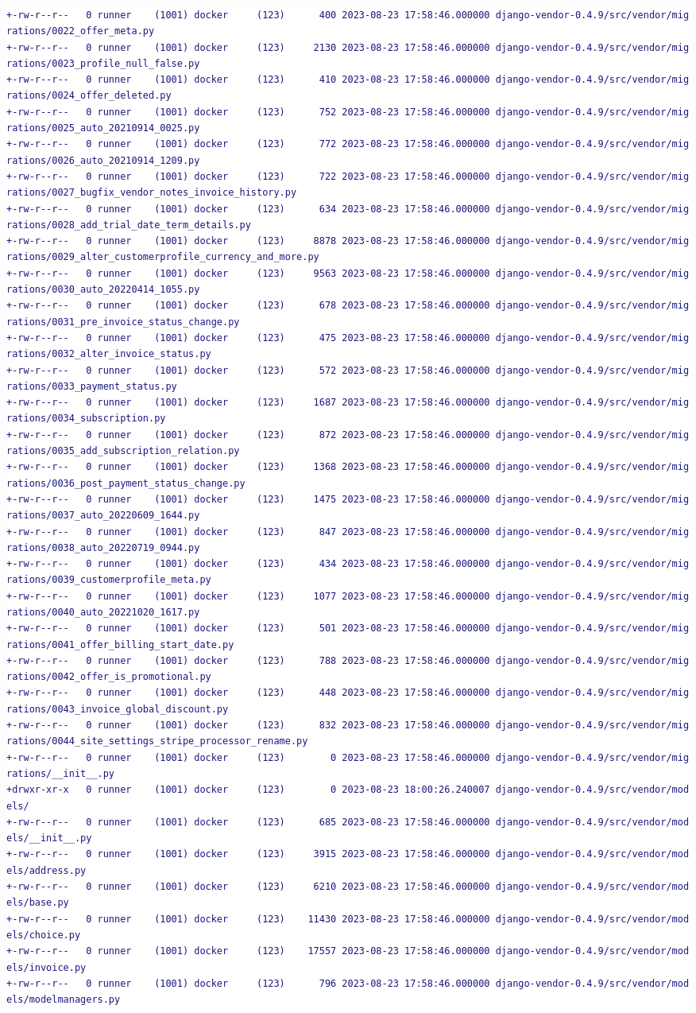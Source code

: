 ```diff
+-rw-r--r--   0 runner    (1001) docker     (123)      400 2023-08-23 17:58:46.000000 django-vendor-0.4.9/src/vendor/migrations/0022_offer_meta.py
+-rw-r--r--   0 runner    (1001) docker     (123)     2130 2023-08-23 17:58:46.000000 django-vendor-0.4.9/src/vendor/migrations/0023_profile_null_false.py
+-rw-r--r--   0 runner    (1001) docker     (123)      410 2023-08-23 17:58:46.000000 django-vendor-0.4.9/src/vendor/migrations/0024_offer_deleted.py
+-rw-r--r--   0 runner    (1001) docker     (123)      752 2023-08-23 17:58:46.000000 django-vendor-0.4.9/src/vendor/migrations/0025_auto_20210914_0025.py
+-rw-r--r--   0 runner    (1001) docker     (123)      772 2023-08-23 17:58:46.000000 django-vendor-0.4.9/src/vendor/migrations/0026_auto_20210914_1209.py
+-rw-r--r--   0 runner    (1001) docker     (123)      722 2023-08-23 17:58:46.000000 django-vendor-0.4.9/src/vendor/migrations/0027_bugfix_vendor_notes_invoice_history.py
+-rw-r--r--   0 runner    (1001) docker     (123)      634 2023-08-23 17:58:46.000000 django-vendor-0.4.9/src/vendor/migrations/0028_add_trial_date_term_details.py
+-rw-r--r--   0 runner    (1001) docker     (123)     8878 2023-08-23 17:58:46.000000 django-vendor-0.4.9/src/vendor/migrations/0029_alter_customerprofile_currency_and_more.py
+-rw-r--r--   0 runner    (1001) docker     (123)     9563 2023-08-23 17:58:46.000000 django-vendor-0.4.9/src/vendor/migrations/0030_auto_20220414_1055.py
+-rw-r--r--   0 runner    (1001) docker     (123)      678 2023-08-23 17:58:46.000000 django-vendor-0.4.9/src/vendor/migrations/0031_pre_invoice_status_change.py
+-rw-r--r--   0 runner    (1001) docker     (123)      475 2023-08-23 17:58:46.000000 django-vendor-0.4.9/src/vendor/migrations/0032_alter_invoice_status.py
+-rw-r--r--   0 runner    (1001) docker     (123)      572 2023-08-23 17:58:46.000000 django-vendor-0.4.9/src/vendor/migrations/0033_payment_status.py
+-rw-r--r--   0 runner    (1001) docker     (123)     1687 2023-08-23 17:58:46.000000 django-vendor-0.4.9/src/vendor/migrations/0034_subscription.py
+-rw-r--r--   0 runner    (1001) docker     (123)      872 2023-08-23 17:58:46.000000 django-vendor-0.4.9/src/vendor/migrations/0035_add_subscription_relation.py
+-rw-r--r--   0 runner    (1001) docker     (123)     1368 2023-08-23 17:58:46.000000 django-vendor-0.4.9/src/vendor/migrations/0036_post_payment_status_change.py
+-rw-r--r--   0 runner    (1001) docker     (123)     1475 2023-08-23 17:58:46.000000 django-vendor-0.4.9/src/vendor/migrations/0037_auto_20220609_1644.py
+-rw-r--r--   0 runner    (1001) docker     (123)      847 2023-08-23 17:58:46.000000 django-vendor-0.4.9/src/vendor/migrations/0038_auto_20220719_0944.py
+-rw-r--r--   0 runner    (1001) docker     (123)      434 2023-08-23 17:58:46.000000 django-vendor-0.4.9/src/vendor/migrations/0039_customerprofile_meta.py
+-rw-r--r--   0 runner    (1001) docker     (123)     1077 2023-08-23 17:58:46.000000 django-vendor-0.4.9/src/vendor/migrations/0040_auto_20221020_1617.py
+-rw-r--r--   0 runner    (1001) docker     (123)      501 2023-08-23 17:58:46.000000 django-vendor-0.4.9/src/vendor/migrations/0041_offer_billing_start_date.py
+-rw-r--r--   0 runner    (1001) docker     (123)      788 2023-08-23 17:58:46.000000 django-vendor-0.4.9/src/vendor/migrations/0042_offer_is_promotional.py
+-rw-r--r--   0 runner    (1001) docker     (123)      448 2023-08-23 17:58:46.000000 django-vendor-0.4.9/src/vendor/migrations/0043_invoice_global_discount.py
+-rw-r--r--   0 runner    (1001) docker     (123)      832 2023-08-23 17:58:46.000000 django-vendor-0.4.9/src/vendor/migrations/0044_site_settings_stripe_processor_rename.py
+-rw-r--r--   0 runner    (1001) docker     (123)        0 2023-08-23 17:58:46.000000 django-vendor-0.4.9/src/vendor/migrations/__init__.py
+drwxr-xr-x   0 runner    (1001) docker     (123)        0 2023-08-23 18:00:26.240007 django-vendor-0.4.9/src/vendor/models/
+-rw-r--r--   0 runner    (1001) docker     (123)      685 2023-08-23 17:58:46.000000 django-vendor-0.4.9/src/vendor/models/__init__.py
+-rw-r--r--   0 runner    (1001) docker     (123)     3915 2023-08-23 17:58:46.000000 django-vendor-0.4.9/src/vendor/models/address.py
+-rw-r--r--   0 runner    (1001) docker     (123)     6210 2023-08-23 17:58:46.000000 django-vendor-0.4.9/src/vendor/models/base.py
+-rw-r--r--   0 runner    (1001) docker     (123)    11430 2023-08-23 17:58:46.000000 django-vendor-0.4.9/src/vendor/models/choice.py
+-rw-r--r--   0 runner    (1001) docker     (123)    17557 2023-08-23 17:58:46.000000 django-vendor-0.4.9/src/vendor/models/invoice.py
+-rw-r--r--   0 runner    (1001) docker     (123)      796 2023-08-23 17:58:46.000000 django-vendor-0.4.9/src/vendor/models/modelmanagers.py
```